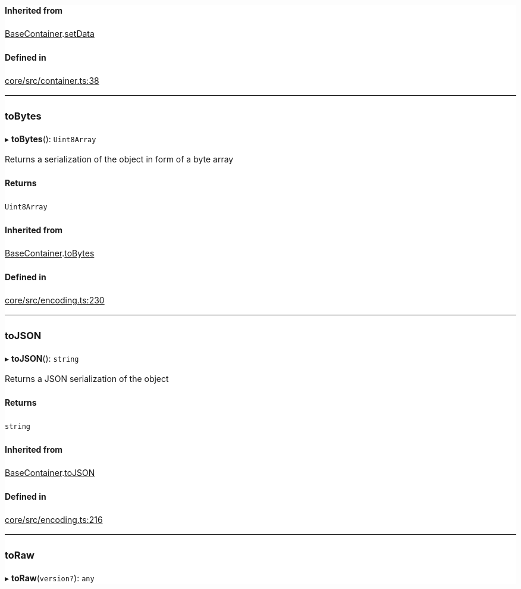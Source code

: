 #### Inherited from

[BaseContainer](../container.BaseContainer).[setData](container.BaseContainer.md#setdata)

#### Defined in

[core/src/container.ts:38](https://github.com/padloc/padloc/blob/b00eb4fd/packages/core/src/container.ts#L38)

---

### toBytes

▸ **toBytes**(): `Uint8Array`

Returns a serialization of the object in form of a byte array

#### Returns

`Uint8Array`

#### Inherited from

[BaseContainer](../container.BaseContainer).[toBytes](container.BaseContainer.md#tobytes)

#### Defined in

[core/src/encoding.ts:230](https://github.com/padloc/padloc/blob/b00eb4fd/packages/core/src/encoding.ts#L230)

---

### toJSON

▸ **toJSON**(): `string`

Returns a JSON serialization of the object

#### Returns

`string`

#### Inherited from

[BaseContainer](../container.BaseContainer).[toJSON](container.BaseContainer.md#tojson)

#### Defined in

[core/src/encoding.ts:216](https://github.com/padloc/padloc/blob/b00eb4fd/packages/core/src/encoding.ts#L216)

---

### toRaw

▸ **toRaw**(`version?`): `any`
